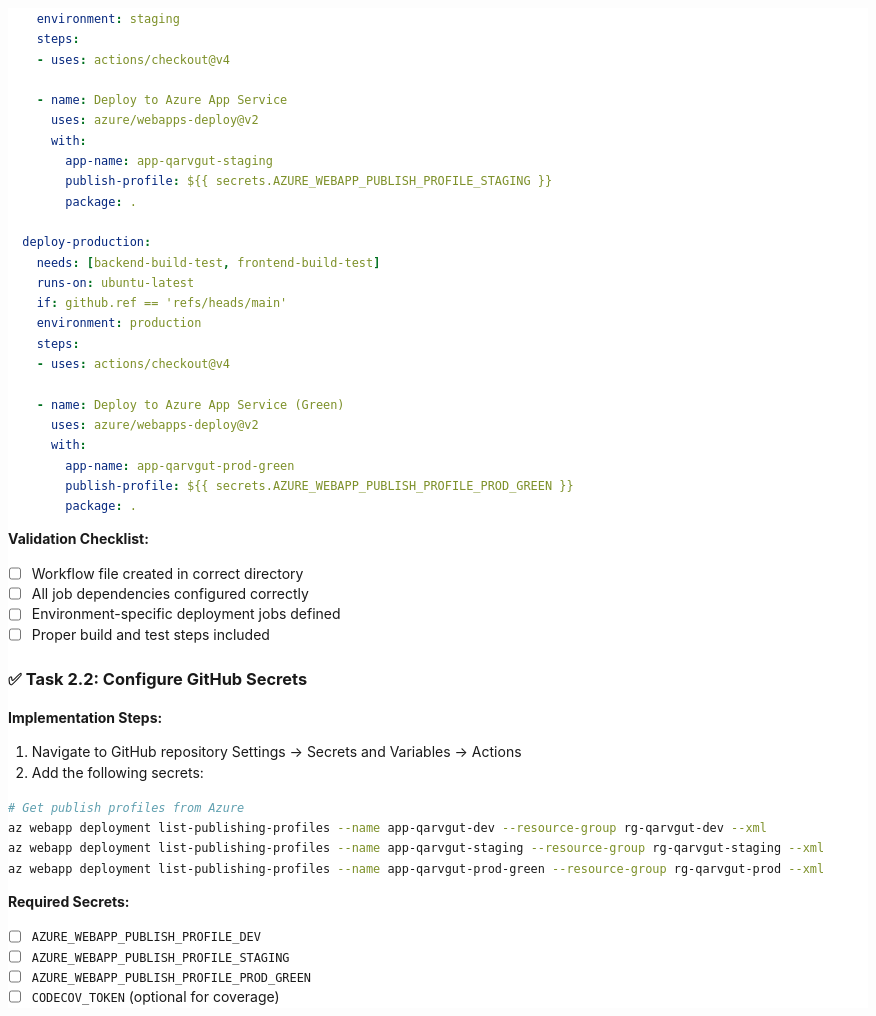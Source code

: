 ```yaml
    environment: staging
    steps:
    - uses: actions/checkout@v4
    
    - name: Deploy to Azure App Service
      uses: azure/webapps-deploy@v2
      with:
        app-name: app-qarvgut-staging
        publish-profile: ${{ secrets.AZURE_WEBAPP_PUBLISH_PROFILE_STAGING }}
        package: .

  deploy-production:
    needs: [backend-build-test, frontend-build-test]
    runs-on: ubuntu-latest
    if: github.ref == 'refs/heads/main'
    environment: production
    steps:
    - uses: actions/checkout@v4
    
    - name: Deploy to Azure App Service (Green)
      uses: azure/webapps-deploy@v2
      with:
        app-name: app-qarvgut-prod-green
        publish-profile: ${{ secrets.AZURE_WEBAPP_PUBLISH_PROFILE_PROD_GREEN }}
        package: .
```

**Validation Checklist:**
- [ ] Workflow file created in correct directory
- [ ] All job dependencies configured correctly
- [ ] Environment-specific deployment jobs defined
- [ ] Proper build and test steps included

### ✅ **Task 2.2: Configure GitHub Secrets**

**Implementation Steps:**
1. Navigate to GitHub repository Settings → Secrets and Variables → Actions
2. Add the following secrets:

```bash
# Get publish profiles from Azure
az webapp deployment list-publishing-profiles --name app-qarvgut-dev --resource-group rg-qarvgut-dev --xml
az webapp deployment list-publishing-profiles --name app-qarvgut-staging --resource-group rg-qarvgut-staging --xml
az webapp deployment list-publishing-profiles --name app-qarvgut-prod-green --resource-group rg-qarvgut-prod --xml
```

**Required Secrets:**
- [ ] `AZURE_WEBAPP_PUBLISH_PROFILE_DEV`
- [ ] `AZURE_WEBAPP_PUBLISH_PROFILE_STAGING`
- [ ] `AZURE_WEBAPP_PUBLISH_PROFILE_PROD_GREEN`
- [ ] `CODECOV_TOKEN` (optional for coverage)
